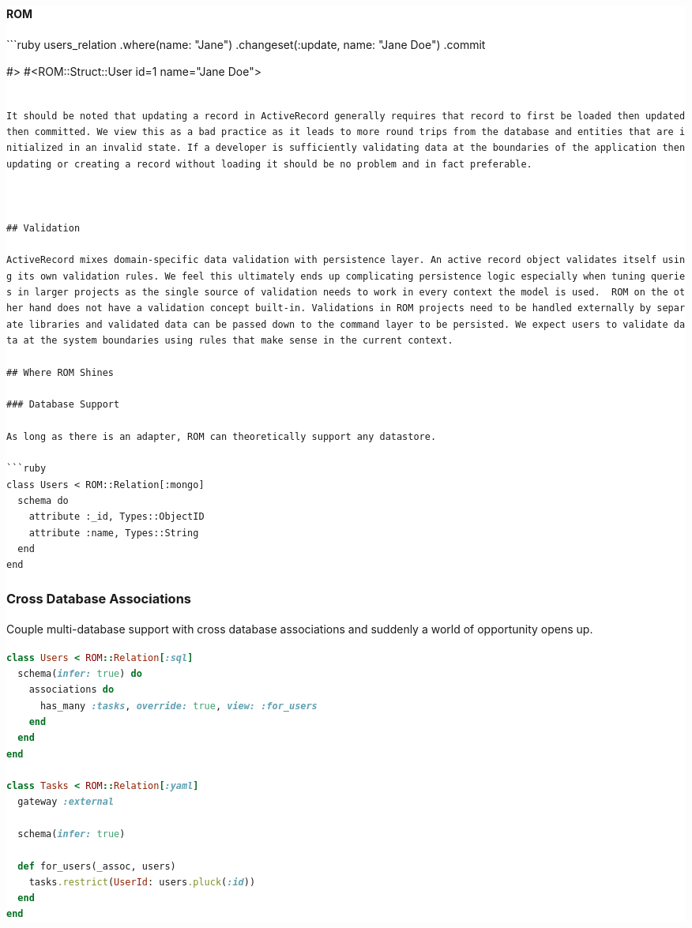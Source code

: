 
<h4 class="text-center">ROM</h4>
```ruby
users_relation
  .where(name: "Jane")
  .changeset(:update, name: "Jane Doe")
  .commit

#> #<ROM::Struct::User id=1 name="Jane Doe">
```

It should be noted that updating a record in ActiveRecord generally requires that record to first be loaded then updated then committed. We view this as a bad practice as it leads to more round trips from the database and entities that are initialized in an invalid state. If a developer is sufficiently validating data at the boundaries of the application then updating or creating a record without loading it should be no problem and in fact preferable.



## Validation

ActiveRecord mixes domain-specific data validation with persistence layer. An active record object validates itself using its own validation rules. We feel this ultimately ends up complicating persistence logic especially when tuning queries in larger projects as the single source of validation needs to work in every context the model is used.  ROM on the other hand does not have a validation concept built-in. Validations in ROM projects need to be handled externally by separate libraries and validated data can be passed down to the command layer to be persisted. We expect users to validate data at the system boundaries using rules that make sense in the current context.

## Where ROM Shines

### Database Support

As long as there is an adapter, ROM can theoretically support any datastore.

```ruby
class Users < ROM::Relation[:mongo]
  schema do
    attribute :_id, Types::ObjectID
    attribute :name, Types::String
  end
end
```

### Cross Database Associations

Couple multi-database support with cross database associations and suddenly a world of opportunity opens up.

```ruby
class Users < ROM::Relation[:sql]
  schema(infer: true) do
    associations do
      has_many :tasks, override: true, view: :for_users
    end
  end
end

class Tasks < ROM::Relation[:yaml]
  gateway :external

  schema(infer: true)

  def for_users(_assoc, users)
    tasks.restrict(UserId: users.pluck(:id))
  end
end
```